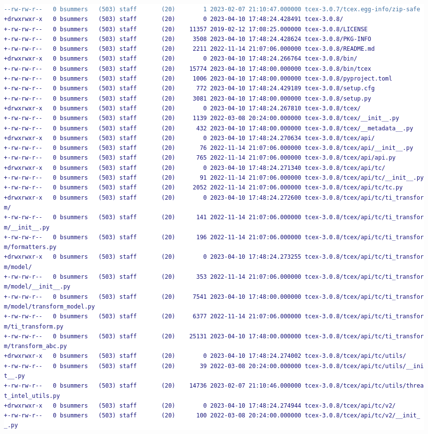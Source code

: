 ```diff
--rw-rw-r--   0 bsummers   (503) staff       (20)        1 2023-02-07 21:10:47.000000 tcex-3.0.7/tcex.egg-info/zip-safe
+drwxrwxr-x   0 bsummers   (503) staff       (20)        0 2023-04-10 17:48:24.428491 tcex-3.0.8/
+-rw-rw-r--   0 bsummers   (503) staff       (20)    11357 2019-02-12 17:08:25.000000 tcex-3.0.8/LICENSE
+-rw-rw-r--   0 bsummers   (503) staff       (20)     3508 2023-04-10 17:48:24.428624 tcex-3.0.8/PKG-INFO
+-rw-rw-r--   0 bsummers   (503) staff       (20)     2211 2022-11-14 21:07:06.000000 tcex-3.0.8/README.md
+drwxrwxr-x   0 bsummers   (503) staff       (20)        0 2023-04-10 17:48:24.266764 tcex-3.0.8/bin/
+-rw-rw-r--   0 bsummers   (503) staff       (20)    15774 2023-04-10 17:48:00.000000 tcex-3.0.8/bin/tcex
+-rw-rw-r--   0 bsummers   (503) staff       (20)     1006 2023-04-10 17:48:00.000000 tcex-3.0.8/pyproject.toml
+-rw-rw-r--   0 bsummers   (503) staff       (20)      772 2023-04-10 17:48:24.429189 tcex-3.0.8/setup.cfg
+-rw-rw-r--   0 bsummers   (503) staff       (20)     3081 2023-04-10 17:48:00.000000 tcex-3.0.8/setup.py
+drwxrwxr-x   0 bsummers   (503) staff       (20)        0 2023-04-10 17:48:24.267810 tcex-3.0.8/tcex/
+-rw-rw-r--   0 bsummers   (503) staff       (20)     1139 2022-03-08 20:24:00.000000 tcex-3.0.8/tcex/__init__.py
+-rw-rw-r--   0 bsummers   (503) staff       (20)      432 2023-04-10 17:48:00.000000 tcex-3.0.8/tcex/__metadata__.py
+drwxrwxr-x   0 bsummers   (503) staff       (20)        0 2023-04-10 17:48:24.270634 tcex-3.0.8/tcex/api/
+-rw-rw-r--   0 bsummers   (503) staff       (20)       76 2022-11-14 21:07:06.000000 tcex-3.0.8/tcex/api/__init__.py
+-rw-rw-r--   0 bsummers   (503) staff       (20)      765 2022-11-14 21:07:06.000000 tcex-3.0.8/tcex/api/api.py
+drwxrwxr-x   0 bsummers   (503) staff       (20)        0 2023-04-10 17:48:24.271340 tcex-3.0.8/tcex/api/tc/
+-rw-rw-r--   0 bsummers   (503) staff       (20)       91 2022-11-14 21:07:06.000000 tcex-3.0.8/tcex/api/tc/__init__.py
+-rw-rw-r--   0 bsummers   (503) staff       (20)     2052 2022-11-14 21:07:06.000000 tcex-3.0.8/tcex/api/tc/tc.py
+drwxrwxr-x   0 bsummers   (503) staff       (20)        0 2023-04-10 17:48:24.272600 tcex-3.0.8/tcex/api/tc/ti_transform/
+-rw-rw-r--   0 bsummers   (503) staff       (20)      141 2022-11-14 21:07:06.000000 tcex-3.0.8/tcex/api/tc/ti_transform/__init__.py
+-rw-rw-r--   0 bsummers   (503) staff       (20)      196 2022-11-14 21:07:06.000000 tcex-3.0.8/tcex/api/tc/ti_transform/formatters.py
+drwxrwxr-x   0 bsummers   (503) staff       (20)        0 2023-04-10 17:48:24.273255 tcex-3.0.8/tcex/api/tc/ti_transform/model/
+-rw-rw-r--   0 bsummers   (503) staff       (20)      353 2022-11-14 21:07:06.000000 tcex-3.0.8/tcex/api/tc/ti_transform/model/__init__.py
+-rw-rw-r--   0 bsummers   (503) staff       (20)     7541 2023-04-10 17:48:00.000000 tcex-3.0.8/tcex/api/tc/ti_transform/model/transform_model.py
+-rw-rw-r--   0 bsummers   (503) staff       (20)     6377 2022-11-14 21:07:06.000000 tcex-3.0.8/tcex/api/tc/ti_transform/ti_transform.py
+-rw-rw-r--   0 bsummers   (503) staff       (20)    25131 2023-04-10 17:48:00.000000 tcex-3.0.8/tcex/api/tc/ti_transform/transform_abc.py
+drwxrwxr-x   0 bsummers   (503) staff       (20)        0 2023-04-10 17:48:24.274002 tcex-3.0.8/tcex/api/tc/utils/
+-rw-rw-r--   0 bsummers   (503) staff       (20)       39 2022-03-08 20:24:00.000000 tcex-3.0.8/tcex/api/tc/utils/__init__.py
+-rw-rw-r--   0 bsummers   (503) staff       (20)    14736 2023-02-07 21:10:46.000000 tcex-3.0.8/tcex/api/tc/utils/threat_intel_utils.py
+drwxrwxr-x   0 bsummers   (503) staff       (20)        0 2023-04-10 17:48:24.274944 tcex-3.0.8/tcex/api/tc/v2/
+-rw-rw-r--   0 bsummers   (503) staff       (20)      100 2022-03-08 20:24:00.000000 tcex-3.0.8/tcex/api/tc/v2/__init__.py
```